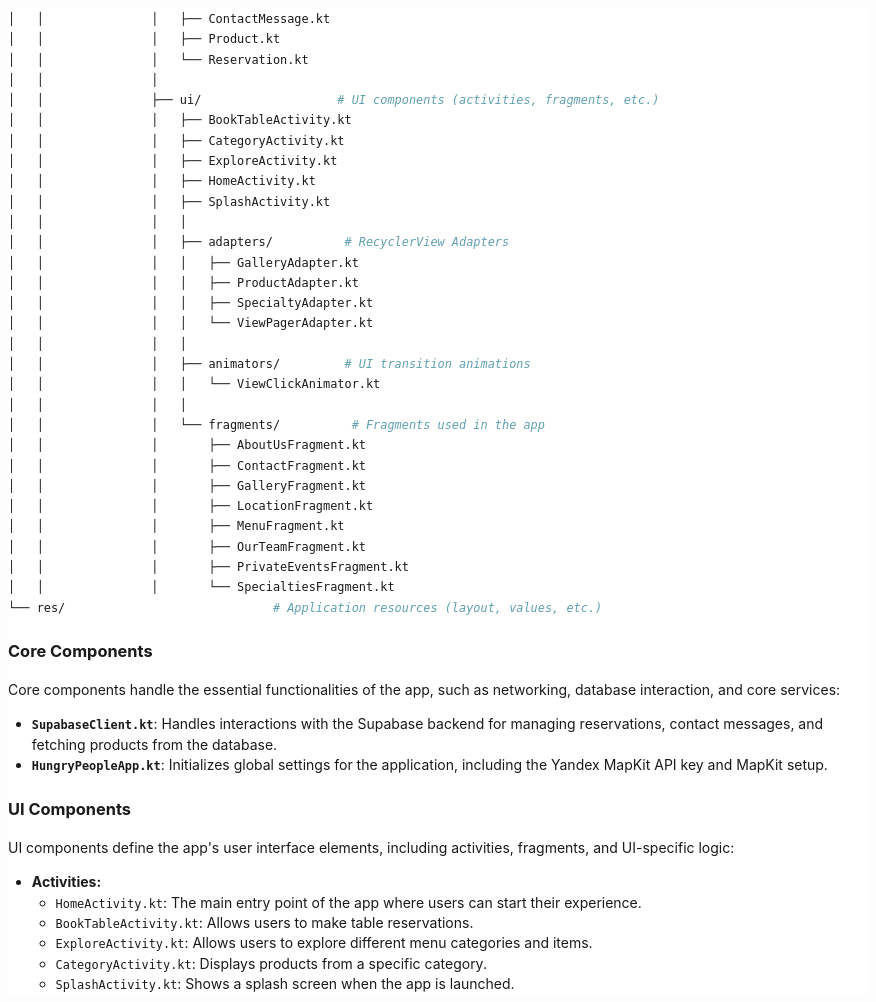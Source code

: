```bash
│   │               │   ├── ContactMessage.kt
│   │               │   ├── Product.kt
│   │               │   └── Reservation.kt
│   │               │
│   │               ├── ui/                   # UI components (activities, fragments, etc.)
│   │               │   ├── BookTableActivity.kt
│   │               │   ├── CategoryActivity.kt
│   │               │   ├── ExploreActivity.kt
│   │               │   ├── HomeActivity.kt
│   │               │   ├── SplashActivity.kt
│   │               │   │
│   │               │   ├── adapters/          # RecyclerView Adapters
│   │               │   │   ├── GalleryAdapter.kt
│   │               │   │   ├── ProductAdapter.kt
│   │               │   │   ├── SpecialtyAdapter.kt
│   │               │   │   └── ViewPagerAdapter.kt
│   │               │   │
│   │               │   ├── animators/         # UI transition animations
│   │               │   │   └── ViewClickAnimator.kt
│   │               │   │
│   │               │   └── fragments/          # Fragments used in the app
│   │               │       ├── AboutUsFragment.kt
│   │               │       ├── ContactFragment.kt
│   │               │       ├── GalleryFragment.kt
│   │               │       ├── LocationFragment.kt
│   │               │       ├── MenuFragment.kt
│   │               │       ├── OurTeamFragment.kt
│   │               │       ├── PrivateEventsFragment.kt
│   │               │       └── SpecialtiesFragment.kt
└── res/                             # Application resources (layout, values, etc.)
```

### Core Components

Core components handle the essential functionalities of the app, such as networking, database interaction, and core services:

- **`SupabaseClient.kt`**: Handles interactions with the Supabase backend for managing reservations, contact messages, and fetching products from the database.
- **`HungryPeopleApp.kt`**: Initializes global settings for the application, including the Yandex MapKit API key and MapKit setup.
  
### UI Components

UI components define the app's user interface elements, including activities, fragments, and UI-specific logic:

- **Activities:**
  - `HomeActivity.kt`: The main entry point of the app where users can start their experience.
  - `BookTableActivity.kt`: Allows users to make table reservations.
  - `ExploreActivity.kt`: Allows users to explore different menu categories and items.
  - `CategoryActivity.kt`: Displays products from a specific category.
  - `SplashActivity.kt`: Shows a splash screen when the app is launched.
  